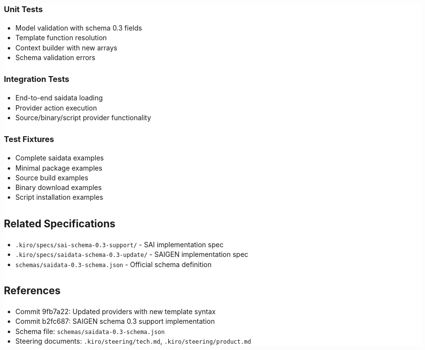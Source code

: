 ### Unit Tests
- Model validation with schema 0.3 fields
- Template function resolution
- Context builder with new arrays
- Schema validation errors

### Integration Tests
- End-to-end saidata loading
- Provider action execution
- Source/binary/script provider functionality

### Test Fixtures
- Complete saidata examples
- Minimal package examples
- Source build examples
- Binary download examples
- Script installation examples

## Related Specifications

- `.kiro/specs/sai-schema-0.3-support/` - SAI implementation spec
- `.kiro/specs/saidata-schema-0.3-update/` - SAIGEN implementation spec
- `schemas/saidata-0.3-schema.json` - Official schema definition

## References

- Commit 9fb7a22: Updated providers with new template syntax
- Commit b2fc687: SAIGEN schema 0.3 support implementation
- Schema file: `schemas/saidata-0.3-schema.json`
- Steering documents: `.kiro/steering/tech.md`, `.kiro/steering/product.md`
